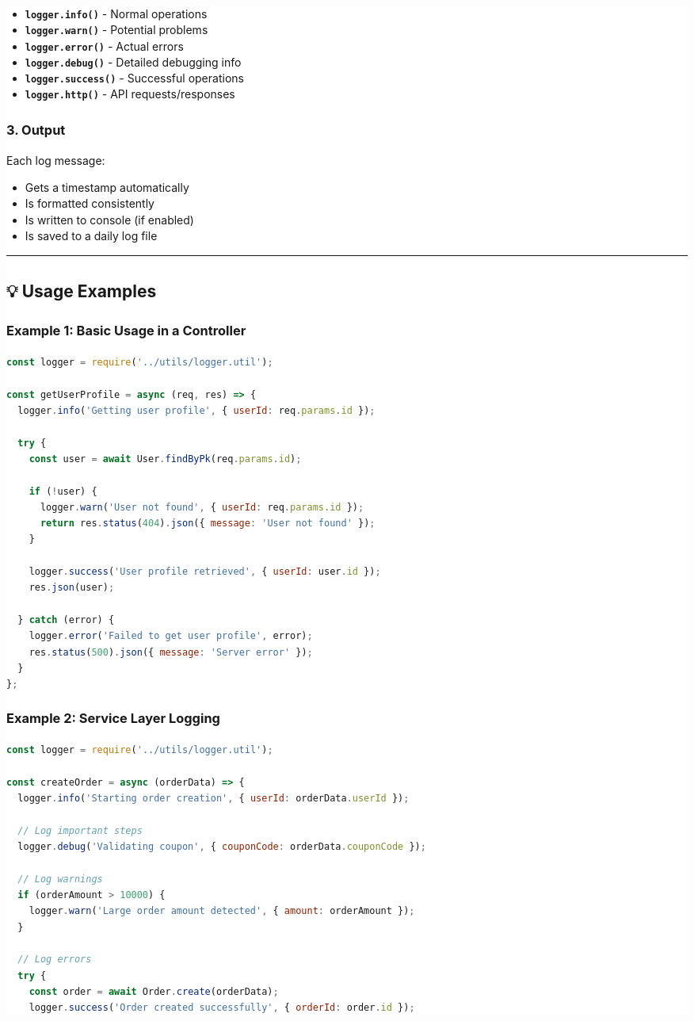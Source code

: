 - **`logger.info()`** - Normal operations
- **`logger.warn()`** - Potential problems
- **`logger.error()`** - Actual errors
- **`logger.debug()`** - Detailed debugging info
- **`logger.success()`** - Successful operations
- **`logger.http()`** - API requests/responses

### 3. **Output**
Each log message:
- Gets a timestamp automatically
- Is formatted consistently
- Is written to console (if enabled)
- Is saved to a daily log file

---

## 💡 Usage Examples

### Example 1: Basic Usage in a Controller

```javascript
const logger = require('../utils/logger.util');

const getUserProfile = async (req, res) => {
  logger.info('Getting user profile', { userId: req.params.id });
  
  try {
    const user = await User.findByPk(req.params.id);
    
    if (!user) {
      logger.warn('User not found', { userId: req.params.id });
      return res.status(404).json({ message: 'User not found' });
    }
    
    logger.success('User profile retrieved', { userId: user.id });
    res.json(user);
    
  } catch (error) {
    logger.error('Failed to get user profile', error);
    res.status(500).json({ message: 'Server error' });
  }
};
```

### Example 2: Service Layer Logging

```javascript
const logger = require('../utils/logger.util');

const createOrder = async (orderData) => {
  logger.info('Starting order creation', { userId: orderData.userId });
  
  // Log important steps
  logger.debug('Validating coupon', { couponCode: orderData.couponCode });
  
  // Log warnings
  if (orderAmount > 10000) {
    logger.warn('Large order amount detected', { amount: orderAmount });
  }
  
  // Log errors
  try {
    const order = await Order.create(orderData);
    logger.success('Order created successfully', { orderId: order.id });
```